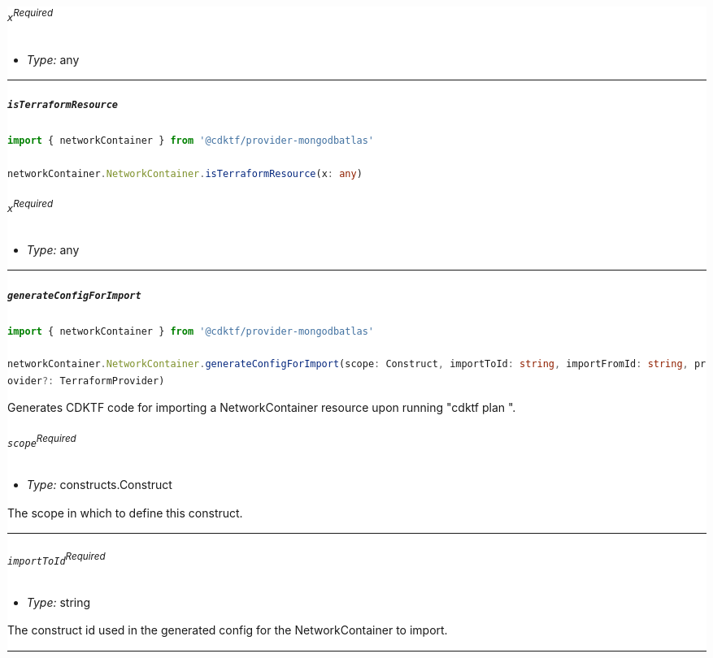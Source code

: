 ###### `x`<sup>Required</sup> <a name="x" id="@cdktf/provider-mongodbatlas.networkContainer.NetworkContainer.isTerraformElement.parameter.x"></a>

- *Type:* any

---

##### `isTerraformResource` <a name="isTerraformResource" id="@cdktf/provider-mongodbatlas.networkContainer.NetworkContainer.isTerraformResource"></a>

```typescript
import { networkContainer } from '@cdktf/provider-mongodbatlas'

networkContainer.NetworkContainer.isTerraformResource(x: any)
```

###### `x`<sup>Required</sup> <a name="x" id="@cdktf/provider-mongodbatlas.networkContainer.NetworkContainer.isTerraformResource.parameter.x"></a>

- *Type:* any

---

##### `generateConfigForImport` <a name="generateConfigForImport" id="@cdktf/provider-mongodbatlas.networkContainer.NetworkContainer.generateConfigForImport"></a>

```typescript
import { networkContainer } from '@cdktf/provider-mongodbatlas'

networkContainer.NetworkContainer.generateConfigForImport(scope: Construct, importToId: string, importFromId: string, provider?: TerraformProvider)
```

Generates CDKTF code for importing a NetworkContainer resource upon running "cdktf plan <stack-name>".

###### `scope`<sup>Required</sup> <a name="scope" id="@cdktf/provider-mongodbatlas.networkContainer.NetworkContainer.generateConfigForImport.parameter.scope"></a>

- *Type:* constructs.Construct

The scope in which to define this construct.

---

###### `importToId`<sup>Required</sup> <a name="importToId" id="@cdktf/provider-mongodbatlas.networkContainer.NetworkContainer.generateConfigForImport.parameter.importToId"></a>

- *Type:* string

The construct id used in the generated config for the NetworkContainer to import.

---